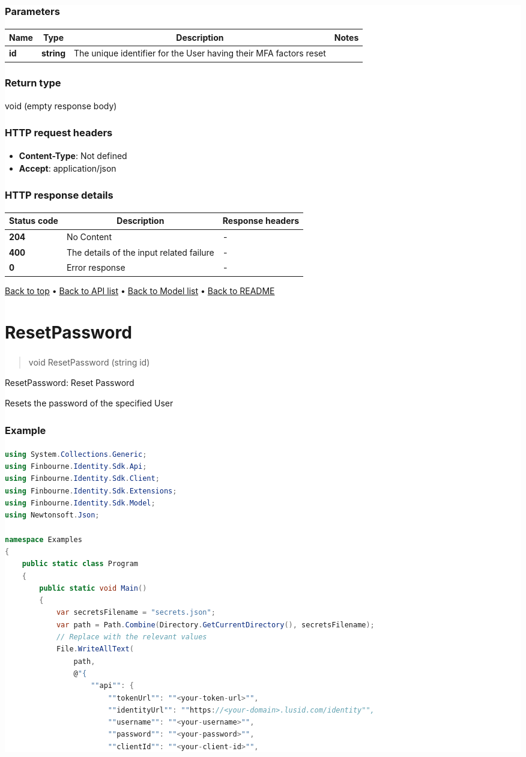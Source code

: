 ### Parameters

| Name | Type | Description | Notes |
|------|------|-------------|-------|
| **id** | **string** | The unique identifier for the User having their MFA factors reset |  |

### Return type

void (empty response body)

### HTTP request headers

 - **Content-Type**: Not defined
 - **Accept**: application/json


### HTTP response details
| Status code | Description | Response headers |
|-------------|-------------|------------------|
| **204** | No Content |  -  |
| **400** | The details of the input related failure |  -  |
| **0** | Error response |  -  |

[Back to top](#) &#8226; [Back to API list](../README.md#documentation-for-api-endpoints) &#8226; [Back to Model list](../README.md#documentation-for-models) &#8226; [Back to README](../README.md)

<a id="resetpassword"></a>
# **ResetPassword**
> void ResetPassword (string id)

ResetPassword: Reset Password

Resets the password of the specified User

### Example
```csharp
using System.Collections.Generic;
using Finbourne.Identity.Sdk.Api;
using Finbourne.Identity.Sdk.Client;
using Finbourne.Identity.Sdk.Extensions;
using Finbourne.Identity.Sdk.Model;
using Newtonsoft.Json;

namespace Examples
{
    public static class Program
    {
        public static void Main()
        {
            var secretsFilename = "secrets.json";
            var path = Path.Combine(Directory.GetCurrentDirectory(), secretsFilename);
            // Replace with the relevant values
            File.WriteAllText(
                path, 
                @"{
                    ""api"": {
                        ""tokenUrl"": ""<your-token-url>"",
                        ""identityUrl"": ""https://<your-domain>.lusid.com/identity"",
                        ""username"": ""<your-username>"",
                        ""password"": ""<your-password>"",
                        ""clientId"": ""<your-client-id>"",
```